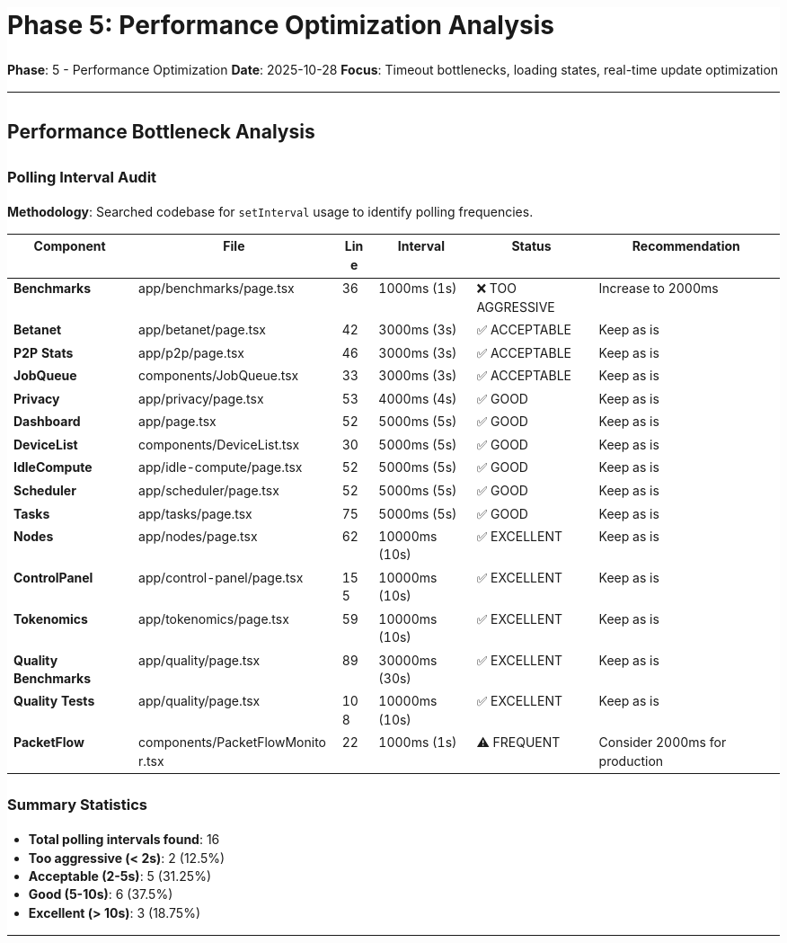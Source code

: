 # Phase 5: Performance Optimization Analysis

**Phase**: 5 - Performance Optimization
**Date**: 2025-10-28
**Focus**: Timeout bottlenecks, loading states, real-time update optimization

---

## Performance Bottleneck Analysis

### Polling Interval Audit

**Methodology**: Searched codebase for `setInterval` usage to identify polling frequencies.

| Component | File | Line | Interval | Status | Recommendation |
|-----------|------|------|----------|--------|----------------|
| **Benchmarks** | app/benchmarks/page.tsx | 36 | 1000ms (1s) | ❌ TOO AGGRESSIVE | Increase to 2000ms |
| **Betanet** | app/betanet/page.tsx | 42 | 3000ms (3s) | ✅ ACCEPTABLE | Keep as is |
| **P2P Stats** | app/p2p/page.tsx | 46 | 3000ms (3s) | ✅ ACCEPTABLE | Keep as is |
| **JobQueue** | components/JobQueue.tsx | 33 | 3000ms (3s) | ✅ ACCEPTABLE | Keep as is |
| **Privacy** | app/privacy/page.tsx | 53 | 4000ms (4s) | ✅ GOOD | Keep as is |
| **Dashboard** | app/page.tsx | 52 | 5000ms (5s) | ✅ GOOD | Keep as is |
| **DeviceList** | components/DeviceList.tsx | 30 | 5000ms (5s) | ✅ GOOD | Keep as is |
| **IdleCompute** | app/idle-compute/page.tsx | 52 | 5000ms (5s) | ✅ GOOD | Keep as is |
| **Scheduler** | app/scheduler/page.tsx | 52 | 5000ms (5s) | ✅ GOOD | Keep as is |
| **Tasks** | app/tasks/page.tsx | 75 | 5000ms (5s) | ✅ GOOD | Keep as is |
| **Nodes** | app/nodes/page.tsx | 62 | 10000ms (10s) | ✅ EXCELLENT | Keep as is |
| **ControlPanel** | app/control-panel/page.tsx | 155 | 10000ms (10s) | ✅ EXCELLENT | Keep as is |
| **Tokenomics** | app/tokenomics/page.tsx | 59 | 10000ms (10s) | ✅ EXCELLENT | Keep as is |
| **Quality Benchmarks** | app/quality/page.tsx | 89 | 30000ms (30s) | ✅ EXCELLENT | Keep as is |
| **Quality Tests** | app/quality/page.tsx | 108 | 10000ms (10s) | ✅ EXCELLENT | Keep as is |
| **PacketFlow** | components/PacketFlowMonitor.tsx | 22 | 1000ms (1s) | ⚠️ FREQUENT | Consider 2000ms for production |

### Summary Statistics

- **Total polling intervals found**: 16
- **Too aggressive (< 2s)**: 2 (12.5%)
- **Acceptable (2-5s)**: 5 (31.25%)
- **Good (5-10s)**: 6 (37.5%)
- **Excellent (> 10s)**: 3 (18.75%)

---
